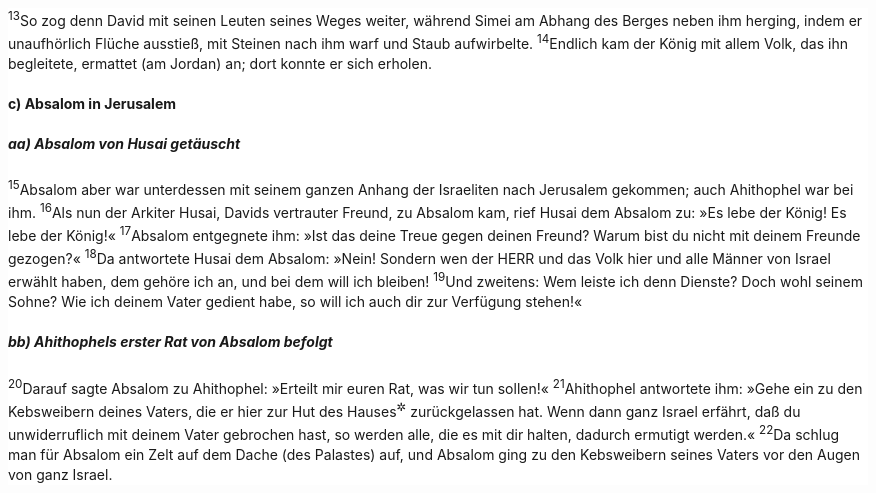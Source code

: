 <sup>13</sup>So zog denn David mit seinen Leuten seines Weges weiter, während Simei am Abhang des Berges neben ihm herging, indem er unaufhörlich Flüche ausstieß, mit Steinen nach ihm warf und Staub aufwirbelte.
<sup>14</sup>Endlich kam der König mit allem Volk, das ihn begleitete, ermattet (am Jordan) an; dort konnte er sich erholen.

#### c) Absalom in Jerusalem

##### aa) Absalom von Husai getäuscht

<sup>15</sup>Absalom aber war unterdessen mit seinem ganzen Anhang der Israeliten nach Jerusalem gekommen; auch Ahithophel war bei ihm.
<sup>16</sup>Als nun der Arkiter Husai, Davids vertrauter Freund, zu Absalom kam, rief Husai dem Absalom zu: »Es lebe der König! Es lebe der König!«
<sup>17</sup>Absalom entgegnete ihm: »Ist das deine Treue gegen deinen Freund? Warum bist du nicht mit deinem Freunde gezogen?«
<sup>18</sup>Da antwortete Husai dem Absalom: »Nein! Sondern wen der HERR und das Volk hier und alle Männer von Israel erwählt haben, dem gehöre ich an, und bei dem will ich bleiben!
<sup>19</sup>Und zweitens: Wem leiste ich denn Dienste? Doch wohl seinem Sohne? Wie ich deinem Vater gedient habe, so will ich auch dir zur Verfügung stehen!«

##### bb) Ahithophels erster Rat von Absalom befolgt

<sup>20</sup>Darauf sagte Absalom zu Ahithophel: »Erteilt mir euren Rat, was wir tun sollen!«
<sup>21</sup>Ahithophel antwortete ihm: »Gehe ein zu den Kebsweibern deines Vaters, die er hier zur Hut des Hauses<sup title="= Palastes">&#x2732;</sup> zurückgelassen hat. Wenn dann ganz Israel erfährt, daß du unwiderruflich mit deinem Vater gebrochen hast, so werden alle, die es mit dir halten, dadurch ermutigt werden.«
<sup>22</sup>Da schlug man für Absalom ein Zelt auf dem Dache (des Palastes) auf, und Absalom ging zu den Kebsweibern seines Vaters vor den Augen von ganz Israel.

